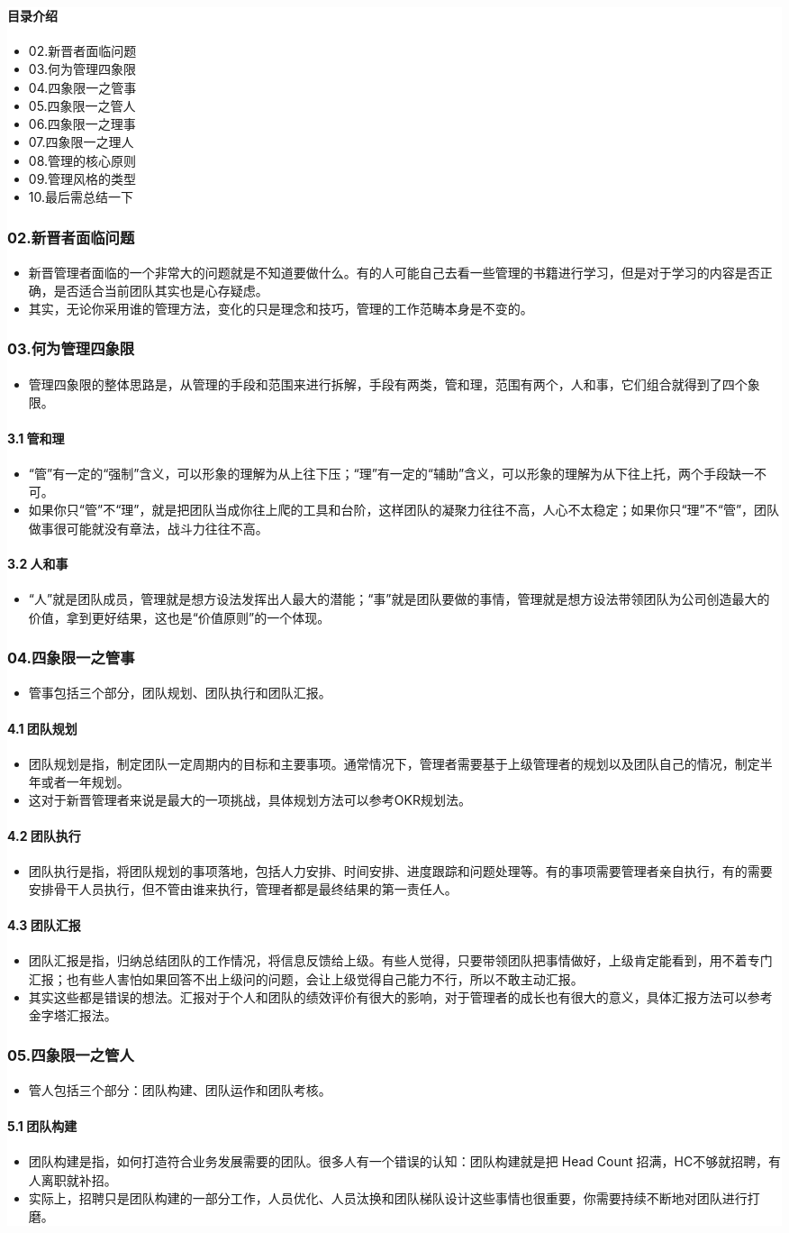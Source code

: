 #### 目录介绍
- 02.新晋者面临问题
- 03.何为管理四象限
- 04.四象限一之管事
- 05.四象限一之管人
- 06.四象限一之理事
- 07.四象限一之理人
- 08.管理的核心原则
- 09.管理风格的类型
- 10.最后需总结一下



### 02.新晋者面临问题
- 新晋管理者面临的一个非常大的问题就是不知道要做什么。有的人可能自己去看一些管理的书籍进行学习，但是对于学习的内容是否正确，是否适合当前团队其实也是心存疑虑。
- 其实，无论你采用谁的管理方法，变化的只是理念和技巧，管理的工作范畴本身是不变的。


### 03.何为管理四象限
- 管理四象限的整体思路是，从管理的手段和范围来进行拆解，手段有两类，管和理，范围有两个，人和事，它们组合就得到了四个象限。


#### 3.1 管和理
- “管”有一定的“强制”含义，可以形象的理解为从上往下压；“理”有一定的“辅助”含义，可以形象的理解为从下往上托，两个手段缺一不可。
- 如果你只“管”不“理”，就是把团队当成你往上爬的工具和台阶，这样团队的凝聚力往往不高，人心不太稳定；如果你只“理”不“管”，团队做事很可能就没有章法，战斗力往往不高。


#### 3.2 人和事
- “人”就是团队成员，管理就是想方设法发挥出人最大的潜能；“事”就是团队要做的事情，管理就是想方设法带领团队为公司创造最大的价值，拿到更好结果，这也是“价值原则”的一个体现。


### 04.四象限一之管事
- 管事包括三个部分，团队规划、团队执行和团队汇报。


#### 4.1 团队规划
- 团队规划是指，制定团队一定周期内的目标和主要事项。通常情况下，管理者需要基于上级管理者的规划以及团队自己的情况，制定半年或者一年规划。
- 这对于新晋管理者来说是最大的一项挑战，具体规划方法可以参考OKR规划法。


#### 4.2 团队执行
- 团队执行是指，将团队规划的事项落地，包括人力安排、时间安排、进度跟踪和问题处理等。有的事项需要管理者亲自执行，有的需要安排骨干人员执行，但不管由谁来执行，管理者都是最终结果的第一责任人。


#### 4.3 团队汇报
- 团队汇报是指，归纳总结团队的工作情况，将信息反馈给上级。有些人觉得，只要带领团队把事情做好，上级肯定能看到，用不着专门汇报；也有些人害怕如果回答不出上级问的问题，会让上级觉得自己能力不行，所以不敢主动汇报。
- 其实这些都是错误的想法。汇报对于个人和团队的绩效评价有很大的影响，对于管理者的成长也有很大的意义，具体汇报方法可以参考金字塔汇报法。


### 05.四象限一之管人
- 管人包括三个部分：团队构建、团队运作和团队考核。


#### 5.1 团队构建
- 团队构建是指，如何打造符合业务发展需要的团队。很多人有一个错误的认知：团队构建就是把 Head Count 招满，HC不够就招聘，有人离职就补招。
- 实际上，招聘只是团队构建的一部分工作，人员优化、人员汰换和团队梯队设计这些事情也很重要，你需要持续不断地对团队进行打磨。
